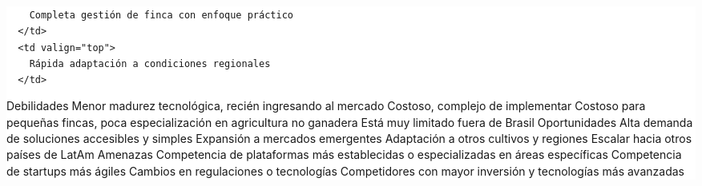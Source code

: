         Completa gestión de finca con enfoque práctico
      </td>
      <td valign="top">
        Rápida adaptación a condiciones regionales
      </td>
   </tr>
   <tr>
      <td valign="top">Debilidades</td>
      <td valign="top">
        Menor madurez tecnológica, recién ingresando al mercado
      </td>
      <td valign="top">
        Costoso, complejo de implementar
      </td>
      <td valign="top">
        Costoso para pequeñas fincas, poca especialización en agricultura no ganadera
      </td>
      <td valign="top">
        Está muy limitado fuera de Brasil
      </td>
   </tr>
   <tr>
      <td valign="top">Oportunidades</td>
      <td valign="top">
        Alta demanda de soluciones accesibles y simples
      </td>
      <td valign="top">
        Expansión a mercados emergentes
      </td>
      <td valign="top">
        Adaptación a otros cultivos y regiones
      </td>
      <td valign="top">
        Escalar hacia otros países de LatAm
      </td>
   </tr>
   <tr>
      <td valign="top">Amenazas</td>
      <td valign="top">
        Competencia de plataformas más establecidas o especializadas en áreas específicas
      </td>
      <td valign="top">
        Competencia de startups más ágiles
      </td>
      <td valign="top">
        Cambios en regulaciones o tecnologías
      </td>
      <td valign="top">
        Competidores con mayor inversión y tecnologías más avanzadas
      </td>
   </tr>
</table>
